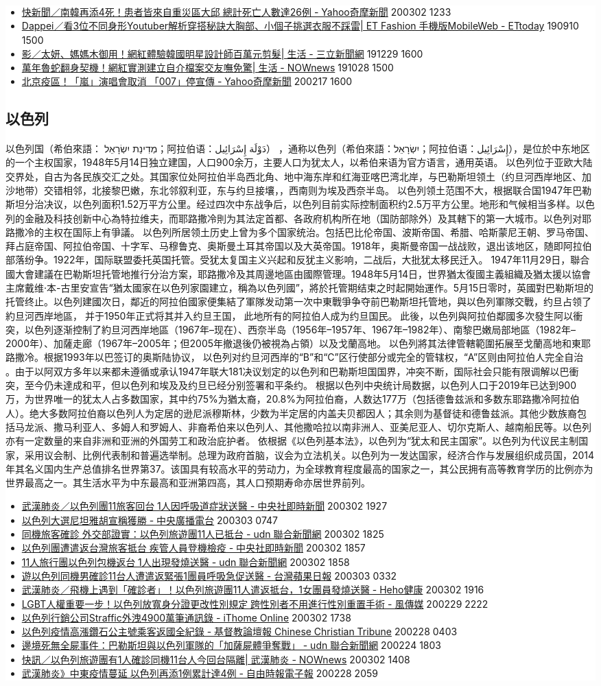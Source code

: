 - [快新聞／南韓再添4死！患者皆來自重災區大邱 總計死亡人數達26例 - Yahoo奇摩新聞](https://tw.news.yahoo.com/%E5%BF%AB%E6%96%B0%E8%81%9E-%E5%8D%97%E9%9F%93%E5%86%8D%E6%B7%BB4%E6%AD%BB-%E6%82%A3%E8%80%85%E7%9A%86%E4%BE%86%E8%87%AA%E9%87%8D%E7%81%BD%E5%8D%80%E5%A4%A7%E9%82%B1-%E7%B8%BD%E8%A8%88%E6%AD%BB%E4%BA%A1%E4%BA%BA%E6%95%B8%E9%81%9426%E4%BE%8B-043303642.html "快新聞／南韓再添4死！患者皆來自重災區大邱 總計死亡人數達26例 - Yahoo奇摩新聞") 200302 1233
- [Dappei／看3位不同身形Youtuber解析穿搭秘訣大胸部、小個子挑選衣服不踩雷| ET Fashion 手機版MobileWeb - ETtoday](https://fashion.ettoday.net/news/1529933 "Dappei／看3位不同身形Youtuber解析穿搭秘訣大胸部、小個子挑選衣服不踩雷| ET Fashion 手機版MobileWeb - ETtoday") 190910 1500
- [影／太妍、媽媽木御用！網紅體驗韓國明星設計師百萬元剪髮| 生活 - 三立新聞網](https://www.setn.com/e/News.aspx?NewsID=662665 "影／太妍、媽媽木御用！網紅體驗韓國明星設計師百萬元剪髮| 生活 - 三立新聞網") 191229 1600
- [萬年魯蛇翻身契機！網紅實測建立自介檔案交友嘸免驚| 生活 - NOWnews](https://www.nownews.com/news/20191028/3707925/ "萬年魯蛇翻身契機！網紅實測建立自介檔案交友嘸免驚| 生活 - NOWnews") 191028 1500
- [北京疫區！「嵐」演唱會取消 「007」停宣傳 - Yahoo奇摩新聞](https://tw.news.yahoo.com/video/%E5%8C%97%E4%BA%AC%E7%96%AB%E5%8D%80-%E5%B5%90-%E6%BC%94%E5%94%B1%E6%9C%83%E5%8F%96%E6%B6%88-007-%E5%81%9C%E5%AE%A3%E5%82%B3-043924325.html "北京疫區！「嵐」演唱會取消 「007」停宣傳 - Yahoo奇摩新聞") 200217 1600

## 以色列

以色列国（希伯來語： מְדִינַת יִשְׂרָאֵל‬；阿拉伯语：دَوْلَة إِسْرَائِيل‎） ，通称以色列（希伯來語：יִשְׂרָאֵל‬；阿拉伯语：إِسْرَائِيل‎），是位於中东地区的一个主权国家，1948年5月14日独立建国，人口900余万，主要人口为犹太人，以希伯来语为官方语言，通用英语。
以色列位于亚欧大陆交界处，自古为各民族交汇之处。其国家位处阿拉伯半岛西北角、地中海东岸和红海亚喀巴湾北岸，与巴勒斯坦领土（约旦河西岸地区、加沙地带）交错相邻，北接黎巴嫩，东北邻叙利亚，东与约旦接壤，，西南则为埃及西奈半岛。
以色列领土范围不大，根据联合国1947年巴勒斯坦分治决议，以色列面积1.52万平方公里。经过四次中东战争后，以色列目前实际控制面积约2.5万平方公里。地形和气候相当多样。以色列的金融及科技创新中心為特拉维夫，而耶路撒冷則为其法定首都、各政府机构所在地（国防部除外）及其轄下的第一大城市。以色列对耶路撒冷的主权在国际上有爭議。
以色列所居领土历史上曾为多个国家统治。包括巴比伦帝国、波斯帝国、希腊、哈斯蒙尼王朝、罗马帝国、拜占庭帝国、阿拉伯帝国、十字军、马穆鲁克、奥斯曼土耳其帝国以及大英帝国。1918年，奥斯曼帝国一战战败，退出该地区，随即阿拉伯部落纷争。1922年，国际联盟委托英国托管。受犹太复国主义兴起和反犹主义影响，二战后，大批犹太移民迁入。
1947年11月29日，聯合國大會建議在巴勒斯坦托管地推行分治方案，耶路撒冷及其周邊地區由國際管理。1948年5月14日，世界猶太復國主義組織及猶太援以協會主席戴维·本-古里安宣告“猶太國家在以色列家園建立，稱為以色列國”，將於托管期结束之时起開始運作。5月15日零时，英國對巴勒斯坦的托管终止。以色列建國次日，鄰近的阿拉伯國家便集結了軍隊发动第一次中東戰爭争夺前巴勒斯坦托管地，與以色列軍隊交戰，约旦占领了約旦河西岸地區， 并于1950年正式将其并入约旦王国， 此地所有的阿拉伯人成为约旦国民。
此後，以色列與阿拉伯鄰國多次發生阿以衝突，以色列逐渐控制了約旦河西岸地區（1967年–现在）、西奈半岛（1956年–1957年、1967年–1982年）、南黎巴嫩局部地區（1982年–2000年）、加薩走廊（1967年–2005年；但2005年撤退後仍被視為占領）以及戈蘭高地。
以色列將其法律管轄範圍拓展至戈蘭高地和東耶路撒冷。根据1993年以巴签订的奥斯陆协议， 以色列对约旦河西岸的“B”和“C”区行使部分或完全的管辖权，“A”区则由阿拉伯人完全自治 。由于以阿双方多年以来都未遵循或承认1947年联大181决议划定的以色列和巴勒斯坦国国界，冲突不断，国际社会只能有限调解以巴衝突，至今仍未達成和平，但以色列和埃及及约旦已经分别签署和平条约。
根据以色列中央统计局数据，以色列人口于2019年已达到900万，为世界唯一的犹太人占多数国家，其中约75%为猶太裔，20.8%为阿拉伯裔，人数达177万（包括德鲁兹派和多数东耶路撒冷阿拉伯人）。绝大多数阿拉伯裔以色列人为定居的逊尼派穆斯林，少数为半定居的内盖夫贝都因人；其余则为基督徒和德鲁兹派。其他少数族裔包括马龙派、撒马利亚人、多姆人和罗姆人、非裔希伯来以色列人、其他撒哈拉以南非洲人、亚美尼亚人、切尔克斯人、越南船民等。以色列亦有一定数量的来自非洲和亚洲的外国劳工和政治庇护者。
依根据《以色列基本法》，以色列为“犹太和民主国家”。以色列为代议民主制国家，采用议会制、比例代表制和普遍选举制。总理为政府首脑，议会为立法机关。以色列为一发达国家，经济合作与发展组织成员国，2014年其名义国内生产总值排名世界第37。该国具有较高水平的劳动力，为全球教育程度最高的国家之一，其公民拥有高等教育学历的比例亦为世界最高之一。其生活水平为中东最高和亚洲第四高，其人口预期寿命亦居世界前列。
- [武漢肺炎／以色列團11旅客回台 1人因呼吸道症狀送醫 - 中央社即時新聞](https://www.cna.com.tw/news/firstnews/202003025009.aspx "武漢肺炎／以色列團11旅客回台 1人因呼吸道症狀送醫 - 中央社即時新聞") 200302 1927
- [以色列大選尼坦雅胡宣稱獲勝 - 中央廣播電台](https://www.rti.org.tw/news/view/id/2053805 "以色列大選尼坦雅胡宣稱獲勝 - 中央廣播電台") 200303 0747
- [同機旅客確診 外交部證實：以色列旅遊團11人已抵台 - udn 聯合新聞網](https://udn.com/news/story/120940/4383671 "同機旅客確診 外交部證實：以色列旅遊團11人已抵台 - udn 聯合新聞網") 200302 1825
- [以色列團遭遣返台灣旅客抵台 疾管人員登機檢疫 - 中央社即時新聞](https://www.cna.com.tw/news/firstnews/202003020261.aspx "以色列團遭遣返台灣旅客抵台 疾管人員登機檢疫 - 中央社即時新聞") 200302 1857
- [11人旅行團以色列包機返台 1人出現發燒送醫 - udn 聯合新聞網](https://udn.com/news/story/120940/4383727 "11人旅行團以色列包機返台 1人出現發燒送醫 - udn 聯合新聞網") 200302 1858
- [遊以色列同機男確診11台人遭遣返緊張1團員呼吸急促送醫 - 台灣蘋果日報](https://tw.appledaily.com/headline/20200303/4SAZFBSH2T65K7CQASCZAIURBU/ "遊以色列同機男確診11台人遭遣返緊張1團員呼吸急促送醫 - 台灣蘋果日報") 200303 0332
- [武漢肺炎／飛機上遇到「確診者」！以色列旅遊團11人遣返抵台，1女團員發燒送醫 - Heho健康](https://heho.com.tw/archives/71545 "武漢肺炎／飛機上遇到「確診者」！以色列旅遊團11人遣返抵台，1女團員發燒送醫 - Heho健康") 200302 1916
- [LGBT人權重要一步！以色列放寬身分證更改性別規定 跨性別者不用進行性別重置手術 - 風傳媒](https://www.storm.mg/article/2351384 "LGBT人權重要一步！以色列放寬身分證更改性別規定 跨性別者不用進行性別重置手術 - 風傳媒") 200229 2222
- [以色列行銷公司Straffic外洩4900萬筆通訊錄 - iThome Online](https://ithome.com.tw/news/136095 "以色列行銷公司Straffic外洩4900萬筆通訊錄 - iThome Online") 200302 1738
- [以色列疫情高漲鑽石公主號乘客返國全紀錄 - 基督教論壇報 Chinese Christian Tribune](https://www.ct.org.tw/1357700 "以色列疫情高漲鑽石公主號乘客返國全紀錄 - 基督教論壇報 Chinese Christian Tribune") 200228 0403
- [邊境死無全屍事件：巴勒斯坦與以色列軍隊的「加薩屍體爭奪戰」 - udn 聯合新聞網](https://global.udn.com/global_vision/story/8662/4366871 "邊境死無全屍事件：巴勒斯坦與以色列軍隊的「加薩屍體爭奪戰」 - udn 聯合新聞網") 200224 1803
- [快訊／以色列旅遊團有1人確診同機11台人今回台隔離| 武漢肺炎 - NOWnews](https://www.nownews.com/news/20200302/3964190/ "快訊／以色列旅遊團有1人確診同機11台人今回台隔離| 武漢肺炎 - NOWnews") 200302 1408
- [武漢肺炎》中東疫情蔓延 以色列再添1例累計達4例 - 自由時報電子報](https://news.ltn.com.tw/news/world/breakingnews/3083641 "武漢肺炎》中東疫情蔓延 以色列再添1例累計達4例 - 自由時報電子報") 200228 2059